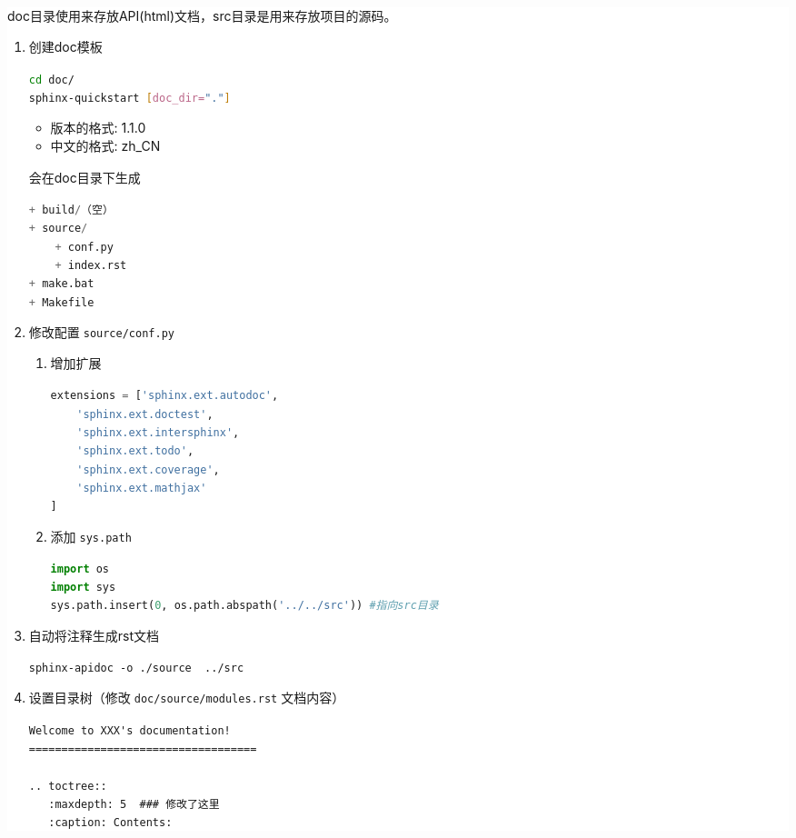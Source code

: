 doc目录使用来存放API(html)文档，src目录是用来存放项目的源码。

1. 创建doc模板


    ```sh
    cd doc/
    sphinx-quickstart [doc_dir="."]
    ```

    + 版本的格式: 1.1.0
    + 中文的格式: zh_CN

    会在doc目录下生成

    ```py
    + build/（空）
    + source/
        + conf.py
        + index.rst
    + make.bat
    + Makefile
    ```

2. 修改配置 `source/conf.py`

    1. 增加扩展

        ```py
        extensions = ['sphinx.ext.autodoc',
            'sphinx.ext.doctest',
            'sphinx.ext.intersphinx',
            'sphinx.ext.todo',
            'sphinx.ext.coverage',
            'sphinx.ext.mathjax'
        ]
        ```

    2. 添加 `sys.path`

        ```py
        import os
        import sys
        sys.path.insert(0, os.path.abspath('../../src')) #指向src目录
        ```

3. 自动将注释生成rst文档

    `sphinx-apidoc -o ./source  ../src`

4. 设置目录树（修改 `doc/source/modules.rst` 文档内容）

    ```
    Welcome to XXX's documentation!
    ===================================

    .. toctree::
       :maxdepth: 5  ### 修改了这里
       :caption: Contents:
